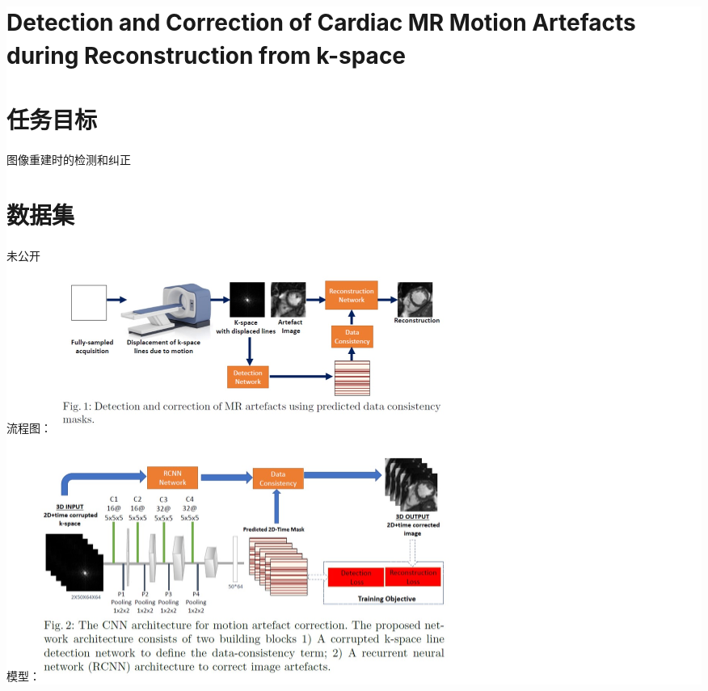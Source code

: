 # Detection and Correction of Cardiac MR Motion Artefacts during Reconstruction from k-space

# 任务目标

图像重建时的检测和纠正

# 数据集

未公开

流程图：<img src=".\imgs\{7AA47354-5E77-4276-8383-C9CA1241DD37}.png.jpg" style="zoom:50%;" />

模型：<img src=".\imgs\{1C779A41-701B-4C86-8122-6FD9A403D3A8}.png.jpg" style="zoom:50%;" />
